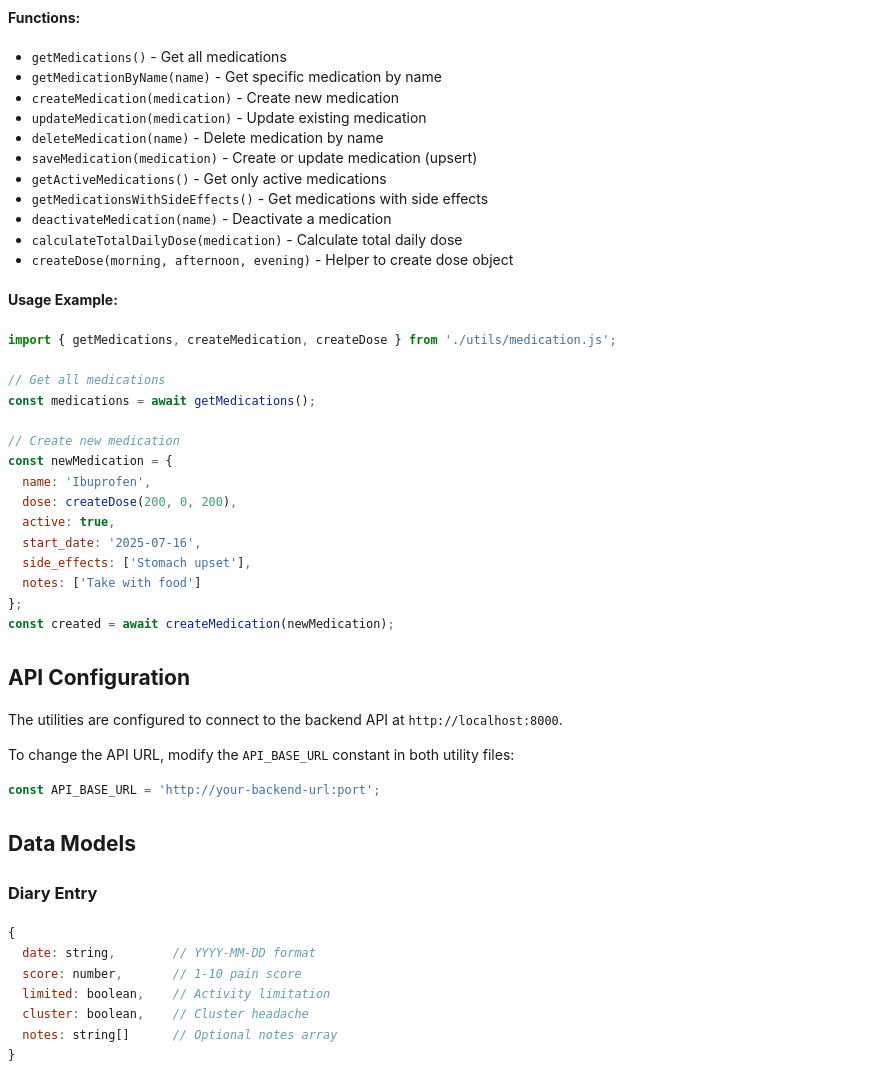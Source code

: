 #### Functions:
- `getMedications()` - Get all medications
- `getMedicationByName(name)` - Get specific medication by name
- `createMedication(medication)` - Create new medication
- `updateMedication(medication)` - Update existing medication
- `deleteMedication(name)` - Delete medication by name
- `saveMedication(medication)` - Create or update medication (upsert)
- `getActiveMedications()` - Get only active medications
- `getMedicationsWithSideEffects()` - Get medications with side effects
- `deactivateMedication(name)` - Deactivate a medication
- `calculateTotalDailyDose(medication)` - Calculate total daily dose
- `createDose(morning, afternoon, evening)` - Helper to create dose object

#### Usage Example:
```javascript
import { getMedications, createMedication, createDose } from './utils/medication.js';

// Get all medications
const medications = await getMedications();

// Create new medication
const newMedication = {
  name: 'Ibuprofen',
  dose: createDose(200, 0, 200),
  active: true,
  start_date: '2025-07-16',
  side_effects: ['Stomach upset'],
  notes: ['Take with food']
};
const created = await createMedication(newMedication);
```

## API Configuration

The utilities are configured to connect to the backend API at `http://localhost:8000`. 

To change the API URL, modify the `API_BASE_URL` constant in both utility files:

```javascript
const API_BASE_URL = 'http://your-backend-url:port';
```

## Data Models

### Diary Entry
```javascript
{
  date: string,        // YYYY-MM-DD format
  score: number,       // 1-10 pain score
  limited: boolean,    // Activity limitation
  cluster: boolean,    // Cluster headache
  notes: string[]      // Optional notes array
}
```
